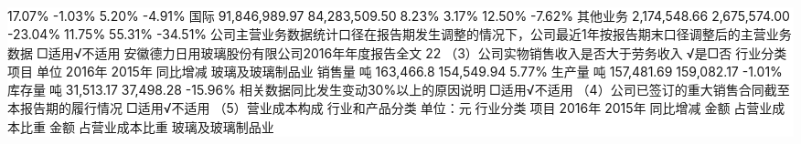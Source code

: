 17.07%
-1.03%
5.20%
-4.91%
国际
91,846,989.97
84,283,509.50
8.23%
3.17%
12.50%
-7.62%
其他业务
2,174,548.66
2,675,574.00
-23.04%
11.75%
55.31%
-34.51%
公司主营业务数据统计口径在报告期发生调整的情况下，公司最近1年按报告期末口径调整后的主营业务
数据
□适用√不适用
安徽德力日用玻璃股份有限公司2016年年度报告全文
22
（3）公司实物销售收入是否大于劳务收入
√是□否
行业分类
项目
单位
2016年
2015年
同比增减
玻璃及玻璃制品业
销售量
吨
163,466.8
154,549.94
5.77%
生产量
吨
157,481.69
159,082.17
-1.01%
库存量
吨
31,513.17
37,498.28
-15.96%
相关数据同比发生变动30%以上的原因说明
□适用√不适用
（4）公司已签订的重大销售合同截至本报告期的履行情况
□适用√不适用
（5）营业成本构成
行业和产品分类
单位：元
行业分类
项目
2016年
2015年
同比增减
金额
占营业成本比重
金额
占营业成本比重
玻璃及玻璃制品业